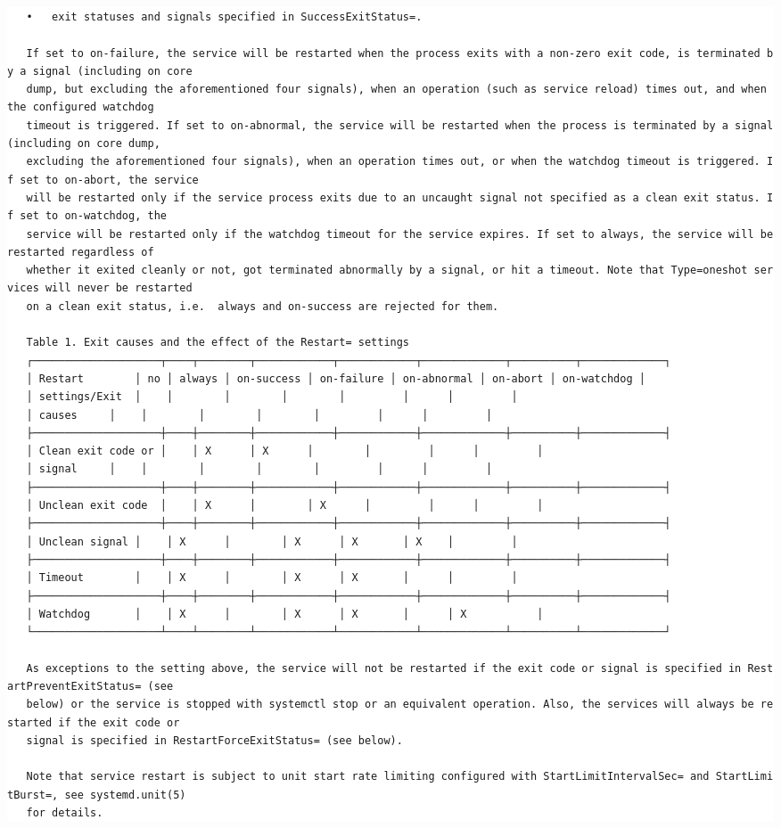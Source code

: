 	   •   exit statuses and signals specified in SuccessExitStatus=.

	   If set to on-failure, the service will be restarted when the process exits with a non-zero exit code, is terminated by a signal (including on core
	   dump, but excluding the aforementioned four signals), when an operation (such as service reload) times out, and when the configured watchdog
	   timeout is triggered. If set to on-abnormal, the service will be restarted when the process is terminated by a signal (including on core dump,
	   excluding the aforementioned four signals), when an operation times out, or when the watchdog timeout is triggered. If set to on-abort, the service
	   will be restarted only if the service process exits due to an uncaught signal not specified as a clean exit status. If set to on-watchdog, the
	   service will be restarted only if the watchdog timeout for the service expires. If set to always, the service will be restarted regardless of
	   whether it exited cleanly or not, got terminated abnormally by a signal, or hit a timeout. Note that Type=oneshot services will never be restarted
	   on a clean exit status, i.e.	 always and on-success are rejected for them.

	   Table 1. Exit causes and the effect of the Restart= settings
	   ┌────────────────────┬────┬────────┬────────────┬────────────┬─────────────┬──────────┬─────────────┐
	   │ Restart		│ no │ always │ on-success │ on-failure │ on-abnormal │ on-abort │ on-watchdog │
	   │ settings/Exit	│    │	      │		   │		│	      │		 │	       │
	   │ causes		│    │	      │		   │		│	      │		 │	       │
	   ├────────────────────┼────┼────────┼────────────┼────────────┼─────────────┼──────────┼─────────────┤
	   │ Clean exit code or │    │ X      │ X	   │		│	      │		 │	       │
	   │ signal		│    │	      │		   │		│	      │		 │	       │
	   ├────────────────────┼────┼────────┼────────────┼────────────┼─────────────┼──────────┼─────────────┤
	   │ Unclean exit code	│    │ X      │		   │ X		│	      │		 │	       │
	   ├────────────────────┼────┼────────┼────────────┼────────────┼─────────────┼──────────┼─────────────┤
	   │ Unclean signal	│    │ X      │		   │ X		│ X	      │ X	 │	       │
	   ├────────────────────┼────┼────────┼────────────┼────────────┼─────────────┼──────────┼─────────────┤
	   │ Timeout		│    │ X      │		   │ X		│ X	      │		 │	       │
	   ├────────────────────┼────┼────────┼────────────┼────────────┼─────────────┼──────────┼─────────────┤
	   │ Watchdog		│    │ X      │		   │ X		│ X	      │		 │ X	       │
	   └────────────────────┴────┴────────┴────────────┴────────────┴─────────────┴──────────┴─────────────┘

	   As exceptions to the setting above, the service will not be restarted if the exit code or signal is specified in RestartPreventExitStatus= (see
	   below) or the service is stopped with systemctl stop or an equivalent operation. Also, the services will always be restarted if the exit code or
	   signal is specified in RestartForceExitStatus= (see below).

	   Note that service restart is subject to unit start rate limiting configured with StartLimitIntervalSec= and StartLimitBurst=, see systemd.unit(5)
	   for details.
